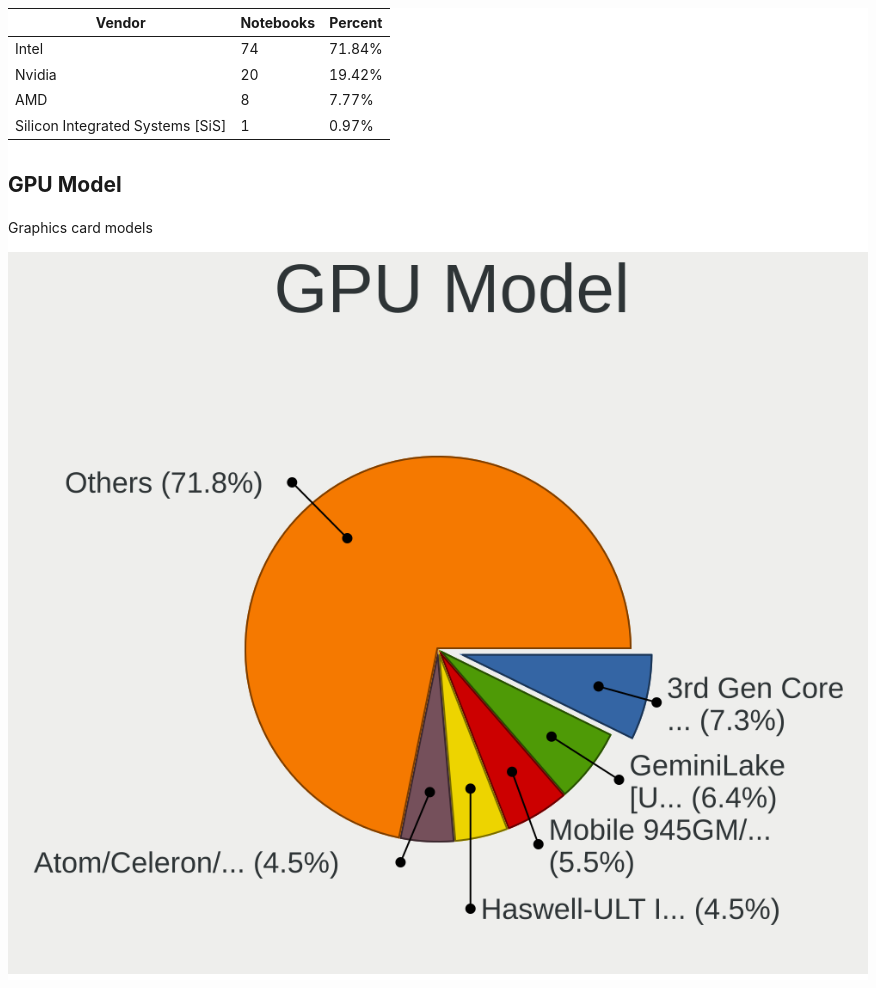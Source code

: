 
| Vendor                           | Notebooks | Percent |
|----------------------------------|-----------|---------|
| Intel                            | 74        | 71.84%  |
| Nvidia                           | 20        | 19.42%  |
| AMD                              | 8         | 7.77%   |
| Silicon Integrated Systems [SiS] | 1         | 0.97%   |

GPU Model
---------

Graphics card models

![GPU Model](./images/pie_chart/gpu_model.svg)
